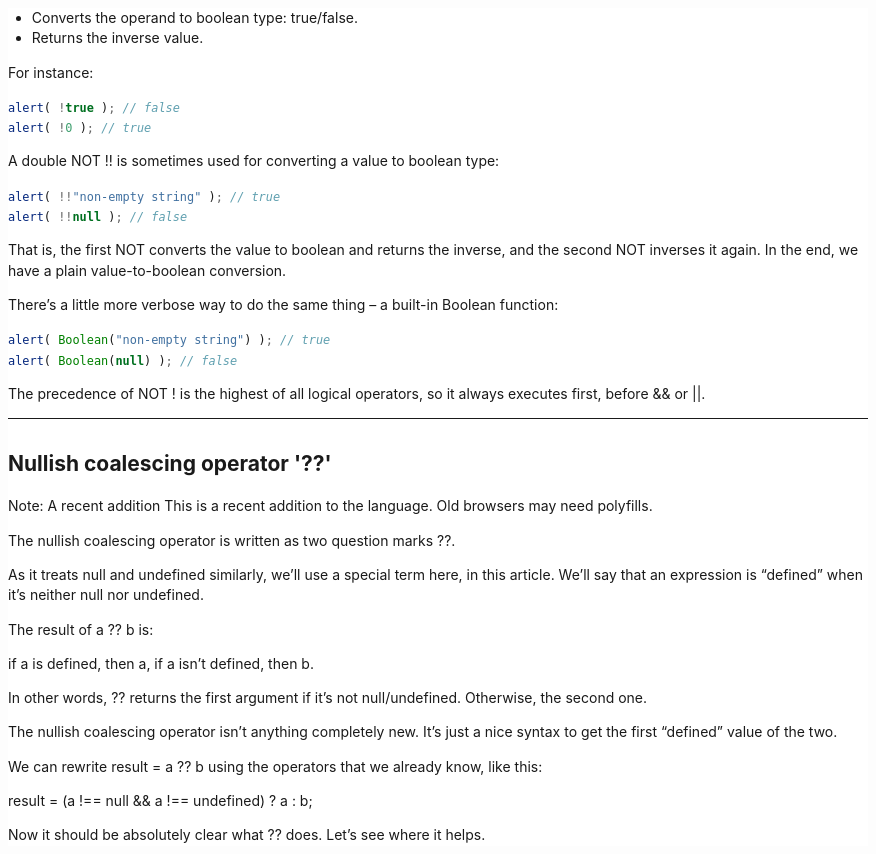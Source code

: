 - Converts the operand to boolean type: true/false.
- Returns the inverse value.

For instance:

```js
alert( !true ); // false
alert( !0 ); // true

```

A double NOT !! is sometimes used for converting a value to boolean type:

```js
alert( !!"non-empty string" ); // true
alert( !!null ); // false

```

That is, the first NOT converts the value to boolean and returns the inverse, and the second NOT inverses it again. In the end, we have a plain value-to-boolean conversion.

There’s a little more verbose way to do the same thing – a built-in Boolean function:

```js
alert( Boolean("non-empty string") ); // true
alert( Boolean(null) ); // false

```
The precedence of NOT ! is the highest of all logical operators, so it always executes first, before && or ||.

__________

## Nullish coalescing operator '??'

Note: A recent addition
This is a recent addition to the language. Old browsers may need polyfills.

The nullish coalescing operator is written as two question marks ??.

As it treats null and undefined similarly, we’ll use a special term here, in this article. We’ll say that an expression is “defined” when it’s neither null nor undefined.

The result of a ?? b is:

if a is defined, then a,
if a isn’t defined, then b.

In other words, ?? returns the first argument if it’s not null/undefined. Otherwise, the second one.

The nullish coalescing operator isn’t anything completely new. It’s just a nice syntax to get the first “defined” value of the two.

We can rewrite result = a ?? b using the operators that we already know, like this:

result = (a !== null && a !== undefined) ? a : b;

Now it should be absolutely clear what ?? does. Let’s see where it helps.
